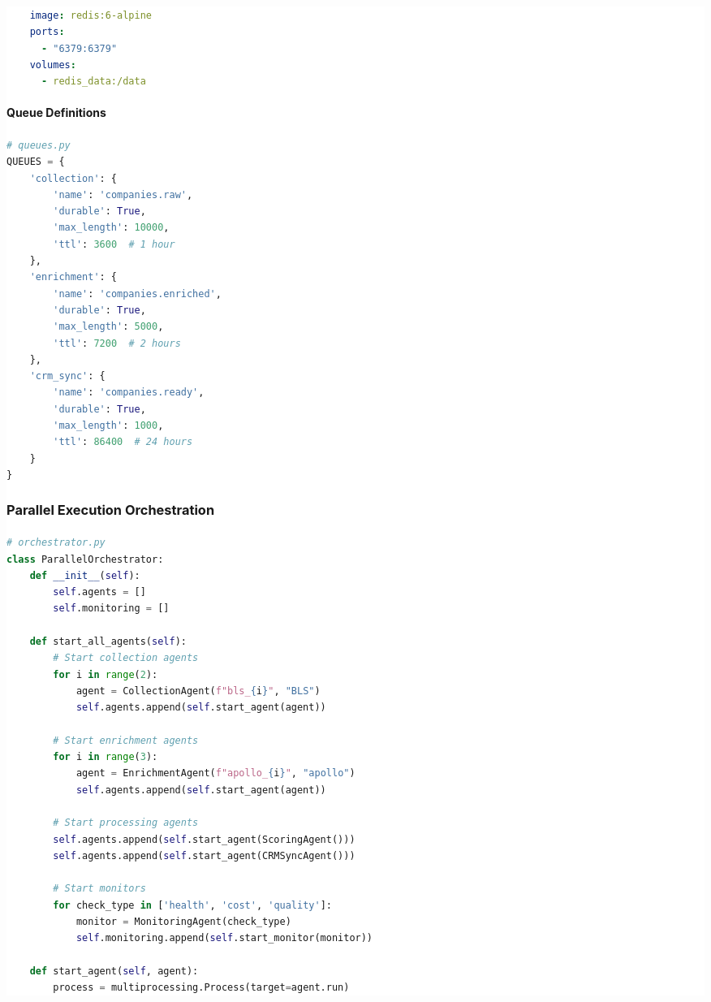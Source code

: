 ```yaml
    image: redis:6-alpine
    ports:
      - "6379:6379"
    volumes:
      - redis_data:/data
```

#### Queue Definitions

```python
# queues.py
QUEUES = {
    'collection': {
        'name': 'companies.raw',
        'durable': True,
        'max_length': 10000,
        'ttl': 3600  # 1 hour
    },
    'enrichment': {
        'name': 'companies.enriched',
        'durable': True,
        'max_length': 5000,
        'ttl': 7200  # 2 hours
    },
    'crm_sync': {
        'name': 'companies.ready',
        'durable': True,
        'max_length': 1000,
        'ttl': 86400  # 24 hours
    }
}
```

### Parallel Execution Orchestration

```python
# orchestrator.py
class ParallelOrchestrator:
    def __init__(self):
        self.agents = []
        self.monitoring = []
        
    def start_all_agents(self):
        # Start collection agents
        for i in range(2):
            agent = CollectionAgent(f"bls_{i}", "BLS")
            self.agents.append(self.start_agent(agent))
            
        # Start enrichment agents
        for i in range(3):
            agent = EnrichmentAgent(f"apollo_{i}", "apollo")
            self.agents.append(self.start_agent(agent))
            
        # Start processing agents
        self.agents.append(self.start_agent(ScoringAgent()))
        self.agents.append(self.start_agent(CRMSyncAgent()))
        
        # Start monitors
        for check_type in ['health', 'cost', 'quality']:
            monitor = MonitoringAgent(check_type)
            self.monitoring.append(self.start_monitor(monitor))
    
    def start_agent(self, agent):
        process = multiprocessing.Process(target=agent.run)
```